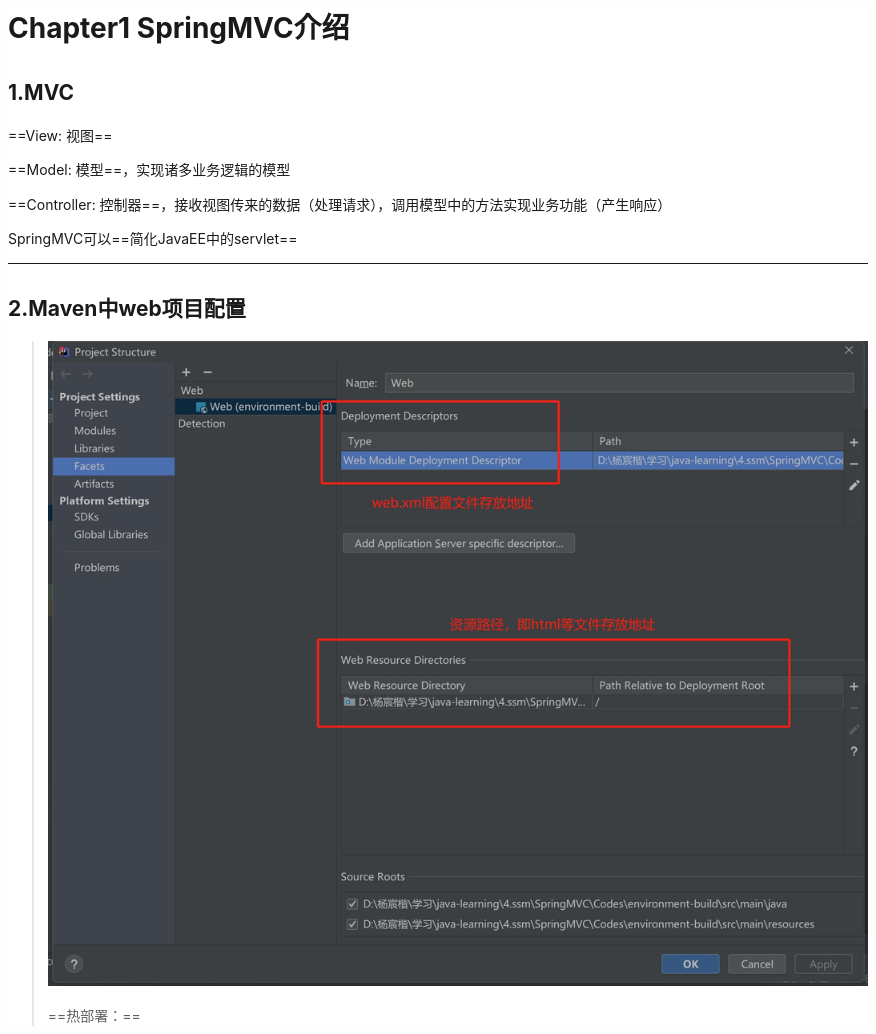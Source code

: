 # Chapter1 SpringMVC介绍

## 1.MVC

==View: 视图==

==Model: 模型==，实现诸多业务逻辑的模型

==Controller: 控制器==，接收视图传来的数据（处理请求），调用模型中的方法实现业务功能（产生响应）

SpringMVC可以==简化JavaEE中的servlet==

---



## 2.Maven中web项目配置

> ![微信截图_20240303142924](SpringMVC.assert/微信截图_20240303142924.png)
>
> ==热部署：==
>